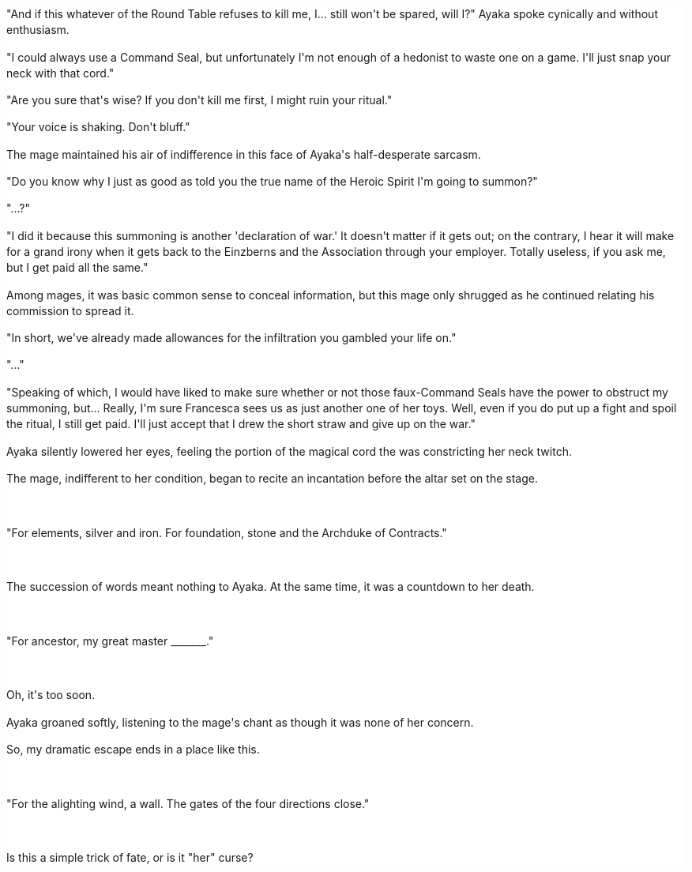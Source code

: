 "And if this whatever of the Round Table refuses to kill me, I... still won't be spared, will I?" Ayaka spoke cynically and without enthusiasm.

"I could always use a Command Seal, but unfortunately I'm not enough of a hedonist to waste one on a game. I'll just snap your neck with that cord."

"Are you sure that's wise? If you don't kill me first, I might ruin your ritual."

"Your voice is shaking. Don't bluff."

The mage maintained his air of indifference in this face of Ayaka's half-desperate sarcasm.

"Do you know why I just as good as told you the true name of the Heroic Spirit I'm going to summon?"

"...?"

"I did it because this summoning is another 'declaration of war.' It doesn't matter if it gets out; on the contrary, I hear it will make for a grand irony when it gets back to the Einzberns and the Association through your employer. Totally useless, if you ask me, but I get paid all the same."

Among mages, it was basic common sense to conceal information, but this mage only shrugged as he continued relating his commission to spread it.

"In short, we've already made allowances for the infiltration you gambled your life on."

"..."

"Speaking of which, I would have liked to make sure whether or not those faux-Command Seals have the power to obstruct my summoning, but... Really, I'm sure Francesca sees us as just another one of her toys. Well, even if you do put up a fight and spoil the ritual, I still get paid. I'll just accept that I drew the short straw and give up on the war."

Ayaka silently lowered her eyes, feeling the portion of the magical cord the was constricting her neck twitch.

The mage, indifferent to her condition, began to recite an incantation before the altar set on the stage.

 

"For elements, silver and iron. For foundation, stone and the Archduke of Contracts."

 

The succession of words meant nothing to Ayaka. At the same time, it was a countdown to her death.

 

"For ancestor, my great master _______."

 

Oh, it's too soon.

Ayaka groaned softly, listening to the mage's chant as though it was none of her concern.

So, my dramatic escape ends in a place like this.

 

"For the alighting wind, a wall. The gates of the four directions close."

 

Is this a simple trick of fate, or is it "her" curse?
